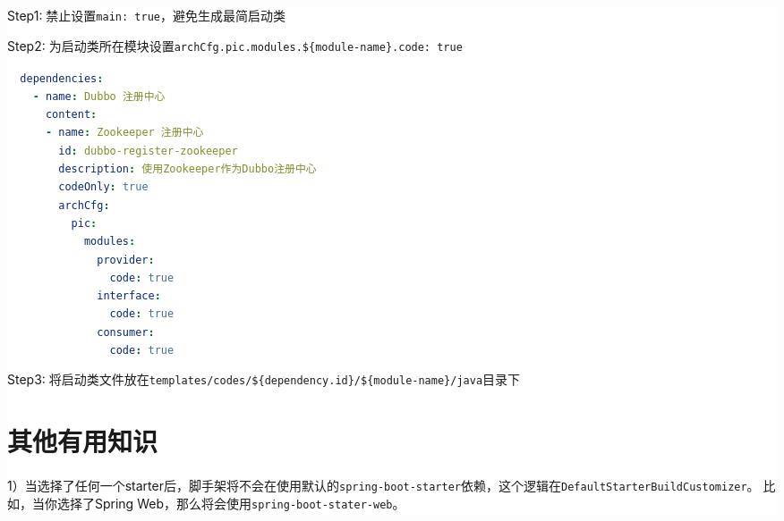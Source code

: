 Step1: 禁止设置`main: true`，避免生成最简启动类

Step2: 为启动类所在模块设置`archCfg.pic.modules.${module-name}.code: true`
```yaml
  dependencies:
    - name: Dubbo 注册中心
      content:
      - name: Zookeeper 注册中心
        id: dubbo-register-zookeeper
        description: 使用Zookeeper作为Dubbo注册中心
        codeOnly: true
        archCfg:
          pic:
            modules:
              provider:
                code: true
              interface:
                code: true
              consumer:
                code: true
```

Step3: 将启动类文件放在`templates/codes/${dependency.id}/${module-name}/java`目录下

# 其他有用知识
1）当选择了任何一个starter后，脚手架将不会在使用默认的`spring-boot-starter`依赖，这个逻辑在`DefaultStarterBuildCustomizer`。
比如，当你选择了Spring Web，那么将会使用`spring-boot-stater-web`。





